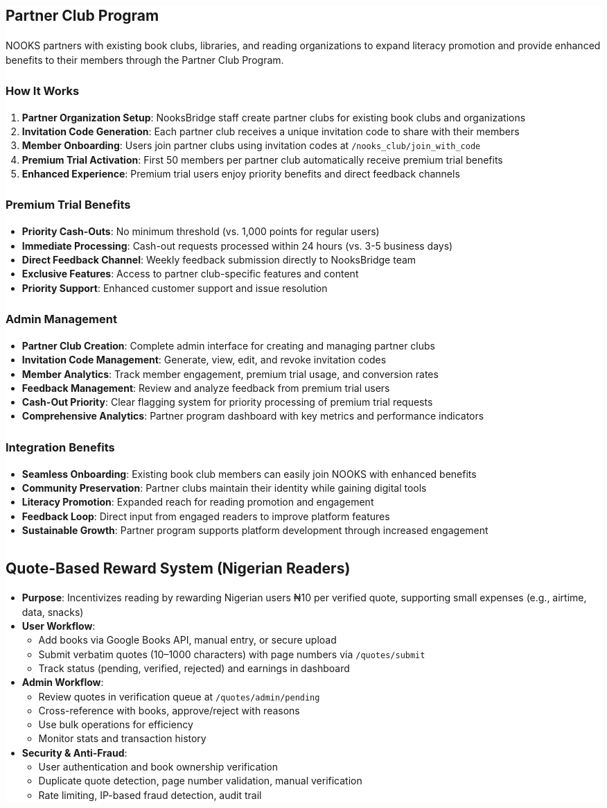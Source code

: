 ## Partner Club Program

NOOKS partners with existing book clubs, libraries, and reading organizations to expand literacy promotion and provide enhanced benefits to their members through the Partner Club Program.

### How It Works

1. **Partner Organization Setup**: NooksBridge staff create partner clubs for existing book clubs and organizations
2. **Invitation Code Generation**: Each partner club receives a unique invitation code to share with their members
3. **Member Onboarding**: Users join partner clubs using invitation codes at `/nooks_club/join_with_code`
4. **Premium Trial Activation**: First 50 members per partner club automatically receive premium trial benefits
5. **Enhanced Experience**: Premium trial users enjoy priority benefits and direct feedback channels

### Premium Trial Benefits

- **Priority Cash-Outs**: No minimum threshold (vs. 1,000 points for regular users)
- **Immediate Processing**: Cash-out requests processed within 24 hours (vs. 3-5 business days)
- **Direct Feedback Channel**: Weekly feedback submission directly to NooksBridge team
- **Exclusive Features**: Access to partner club-specific features and content
- **Priority Support**: Enhanced customer support and issue resolution

### Admin Management

- **Partner Club Creation**: Complete admin interface for creating and managing partner clubs
- **Invitation Code Management**: Generate, view, edit, and revoke invitation codes
- **Member Analytics**: Track member engagement, premium trial usage, and conversion rates
- **Feedback Management**: Review and analyze feedback from premium trial users
- **Cash-Out Priority**: Clear flagging system for priority processing of premium trial requests
- **Comprehensive Analytics**: Partner program dashboard with key metrics and performance indicators

### Integration Benefits

- **Seamless Onboarding**: Existing book club members can easily join NOOKS with enhanced benefits
- **Community Preservation**: Partner clubs maintain their identity while gaining digital tools
- **Literacy Promotion**: Expanded reach for reading promotion and engagement
- **Feedback Loop**: Direct input from engaged readers to improve platform features
- **Sustainable Growth**: Partner program supports platform development through increased engagement

## Quote-Based Reward System (Nigerian Readers)

- **Purpose**: Incentivizes reading by rewarding Nigerian users ₦10 per verified quote, supporting small expenses (e.g., airtime, data, snacks)
- **User Workflow**:
  - Add books via Google Books API, manual entry, or secure upload
  - Submit verbatim quotes (10–1000 characters) with page numbers via `/quotes/submit`
  - Track status (pending, verified, rejected) and earnings in dashboard
- **Admin Workflow**:
  - Review quotes in verification queue at `/quotes/admin/pending`
  - Cross-reference with books, approve/reject with reasons
  - Use bulk operations for efficiency
  - Monitor stats and transaction history
- **Security & Anti-Fraud**:
  - User authentication and book ownership verification
  - Duplicate quote detection, page number validation, manual verification
  - Rate limiting, IP-based fraud detection, audit trail
